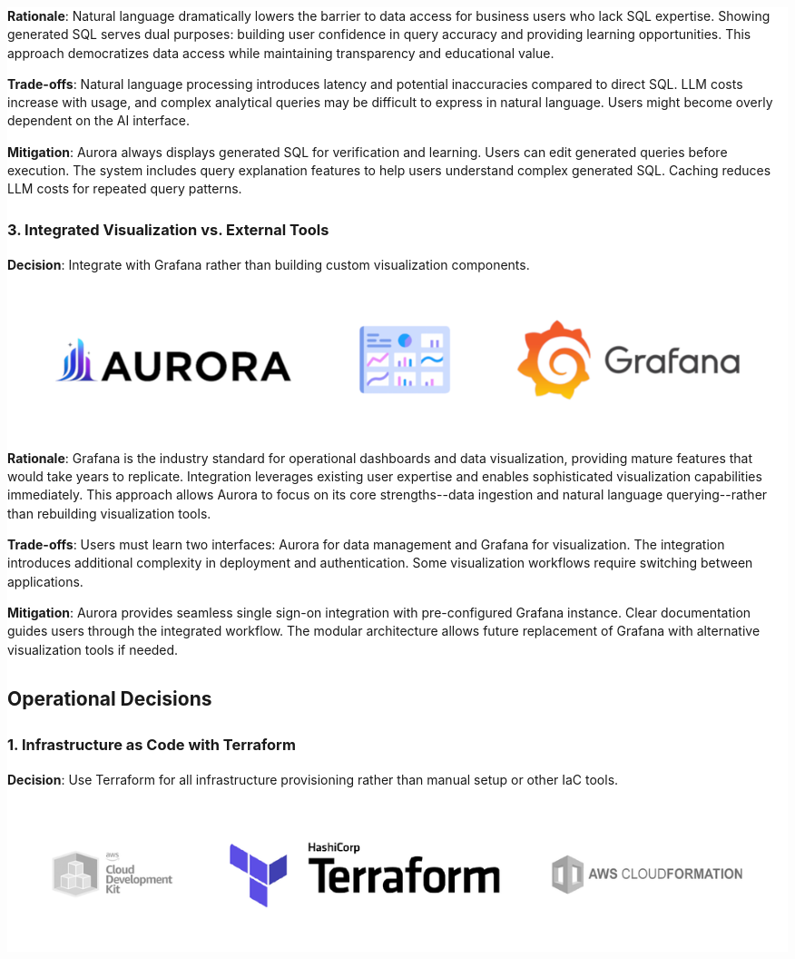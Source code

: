 **Rationale**: Natural language dramatically lowers the barrier to data access for business users who lack SQL expertise. Showing generated SQL serves dual purposes: building user confidence in query accuracy and providing learning opportunities. This approach democratizes data access while maintaining transparency and educational value.

**Trade-offs**: Natural language processing introduces latency and potential inaccuracies compared to direct SQL. LLM costs increase with usage, and complex analytical queries may be difficult to express in natural language. Users might become overly dependent on the AI interface.

**Mitigation**: Aurora always displays generated SQL for verification and learning. Users can edit generated queries before execution. The system includes query explanation features to help users understand complex generated SQL. Caching reduces LLM costs for repeated query patterns.

### 3. Integrated Visualization vs. External Tools

**Decision**: Integrate with Grafana rather than building custom visualization components.

![Integrated Visualization](../../../assets/case-study/design-decisions/integrated-visualization.png)

**Rationale**: Grafana is the industry standard for operational dashboards and data visualization, providing mature features that would take years to replicate. Integration leverages existing user expertise and enables sophisticated visualization capabilities immediately. This approach allows Aurora to focus on its core strengths--data ingestion and natural language querying--rather than rebuilding visualization tools.

**Trade-offs**: Users must learn two interfaces: Aurora for data management and Grafana for visualization. The integration introduces additional complexity in deployment and authentication. Some visualization workflows require switching between applications.

**Mitigation**: Aurora provides seamless single sign-on integration with pre-configured Grafana instance. Clear documentation guides users through the integrated workflow. The modular architecture allows future replacement of Grafana with alternative visualization tools if needed.

## Operational Decisions

### 1. Infrastructure as Code with Terraform

**Decision**: Use Terraform for all infrastructure provisioning rather than manual setup or other IaC tools.

![Infrastructure as Code Tools](../../../assets/case-study/design-decisions/iac-tools.png)
